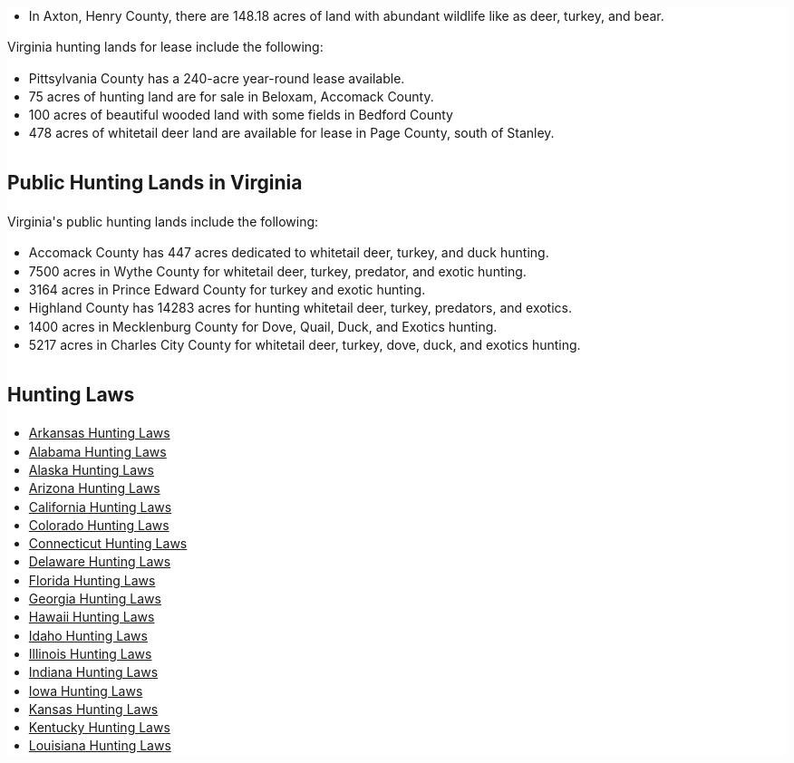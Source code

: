 * In Axton, Henry County, there are 148.18 acres of land with abundant wildlife like as deer, turkey, and bear.


Virginia hunting lands for lease include the following:


* Pittsylvania County has a 240-acre year-round lease available.
* 75 acres of hunting land are for sale in Beloxam, Accomack County.
* 100 acres of beautiful wooded land with some fields in Bedford County
* 478 acres of whitetail deer land are available for lease in Page County, south of Stanley.


 **Public Hunting Lands in Virginia**
-------------------------------------


Virginia's public hunting lands include the following:


* Accomack County has 447 acres dedicated to whitetail deer, turkey, and duck hunting.
* 7500 acres in Wythe County for whitetail deer, turkey, predator, and exotic hunting.
* 3164 acres in Prince Edward County for turkey and exotic hunting.
* Highland County has 14283 acres for hunting whitetail deer, turkey, predators, and exotics.
* 1400 acres in Mecklenburg County for Dove, Quail, Duck, and Exotics hunting.
* 5217 acres in Charles City County for whitetail deer, turkey, dove, duck, and exotics hunting.





## Hunting Laws

- [Arkansas Hunting Laws](https://github.com/universityofguns/laws/blob/main/hunting-laws/Arkansas-Hunting-Laws.md)
- [Alabama Hunting Laws](https://github.com/universityofguns/laws/blob/main/hunting-laws/Alabama-Hunting-Laws.md)
- [Alaska Hunting Laws](https://github.com/universityofguns/laws/blob/main/hunting-laws/Alaska-Hunting-Laws.md)
- [Arizona Hunting Laws](https://github.com/universityofguns/laws/blob/main/hunting-laws/Arizona-Hunting-Laws.md)
- [California Hunting Laws](https://github.com/universityofguns/laws/blob/main/hunting-laws/California-Hunting-Laws.md)
- [Colorado Hunting Laws](https://github.com/universityofguns/laws/blob/main/hunting-laws/Colorado-Hunting-Laws.md)
- [Connecticut Hunting Laws](https://github.com/universityofguns/laws/blob/main/hunting-laws/Connecticut-Hunting-Laws.md)
- [Delaware Hunting Laws](https://github.com/universityofguns/laws/blob/main/hunting-laws/Delaware-Hunting-Laws.md)
- [Florida Hunting Laws](https://github.com/universityofguns/laws/blob/main/hunting-laws/Florida-Hunting-Laws.md)
- [Georgia Hunting Laws](https://github.com/universityofguns/laws/blob/main/hunting-laws/Georgia-Hunting-Laws.md)
- [Hawaii Hunting Laws](https://github.com/universityofguns/laws/blob/main/hunting-laws/Hawaii-Hunting-Laws.md)
- [Idaho Hunting Laws](https://github.com/universityofguns/laws/blob/main/hunting-laws/Idaho-Hunting-Laws.md)
- [Illinois Hunting Laws](https://github.com/universityofguns/laws/blob/main/hunting-laws/Illinois-Hunting-Laws.md)
- [Indiana Hunting Laws](https://github.com/universityofguns/laws/blob/main/hunting-laws/Indiana-Hunting-Laws.md)
- [Iowa Hunting Laws](https://github.com/universityofguns/laws/blob/main/hunting-laws/Iowa-Hunting-Laws.md)
- [Kansas Hunting Laws](https://github.com/universityofguns/laws/blob/main/hunting-laws/Kansas-Hunting-Laws.md)
- [Kentucky Hunting Laws](https://github.com/universityofguns/laws/blob/main/hunting-laws/Kentucky-Hunting-Laws.md)
- [Louisiana Hunting Laws](https://github.com/universityofguns/laws/blob/main/hunting-laws/Louisiana-Hunting-Laws.md)